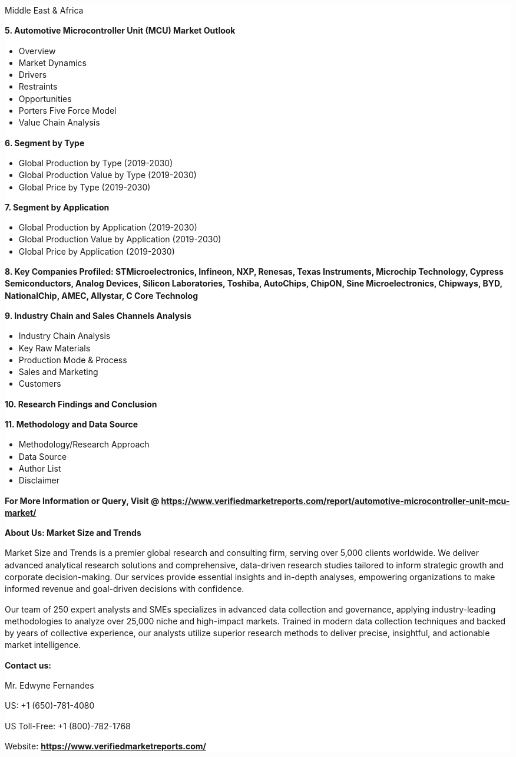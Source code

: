 Middle East &amp; Africa</li></ul><p><strong>5. Automotive Microcontroller Unit (MCU) Market Outlook</strong></p><ul><li>Overview</li><li>Market Dynamics</li><li>Drivers</li><li>Restraints</li><li>Opportunities</li><li>Porters Five Force Model</li><li>Value Chain Analysis&nbsp;</li></ul><p><strong>6. Segment by Type</strong></p><ul><li>Global Production by Type (2019-2030)</li><li>Global Production Value by Type (2019-2030)</li><li>Global Price by Type (2019-2030)</li></ul><p><strong>7. Segment by Application</strong></p><ul><li>Global Production by Application (2019-2030)</li><li>Global Production Value by Application (2019-2030)</li><li>Global Price by Application (2019-2030)</li></ul><p><strong>8. Key Companies Profiled: STMicroelectronics, Infineon, NXP, Renesas, Texas Instruments, Microchip Technology, Cypress Semiconductors, Analog Devices, Silicon Laboratories, Toshiba, AutoChips, ChipON, Sine Microelectronics, Chipways, BYD, NationalChip, AMEC, Allystar, C Core Technolog</strong></p><p><strong>9. Industry Chain and Sales Channels Analysis</strong></p><ul><li>Industry Chain Analysis</li><li>Key Raw Materials</li><li>Production Mode &amp; Process</li><li>Sales and Marketing</li><li>Customers</li></ul><p><strong>10. Research Findings and Conclusion</strong></p><p><strong>11. Methodology and Data Source</strong></p><ul><li>Methodology/Research Approach</li><li>Data Source</li><li>Author List</li><li>Disclaimer</li></ul></p><p><strong>For More Information or Query, Visit @ <a href="https://www.verifiedmarketreports.com/report/automotive-microcontroller-unit-mcu-market/">https://www.verifiedmarketreports.com/report/automotive-microcontroller-unit-mcu-market/</a></strong></p><p><strong>About Us: Market Size and Trends</strong></p><p>Market Size and Trends is a premier global research and consulting firm, serving over 5,000 clients worldwide. We deliver advanced analytical research solutions and comprehensive, data-driven research studies tailored to inform strategic growth and corporate decision-making. Our services provide essential insights and in-depth analyses, empowering organizations to make informed revenue and goal-driven decisions with confidence.</p><p>Our team of 250 expert analysts and SMEs specializes in advanced data collection and governance, applying industry-leading methodologies to analyze over 25,000 niche and high-impact markets. Trained in modern data collection techniques and backed by years of collective experience, our analysts utilize superior research methods to deliver precise, insightful, and actionable market intelligence.</p><p><strong>Contact us:</strong></p><p>Mr. Edwyne Fernandes</p><p>US: +1 (650)-781-4080</p><p>US Toll-Free: +1 (800)-782-1768</p><p>Website: <strong><a href="https://www.verifiedmarketreports.com/">https://www.verifiedmarketreports.com/</a></strong></p>
